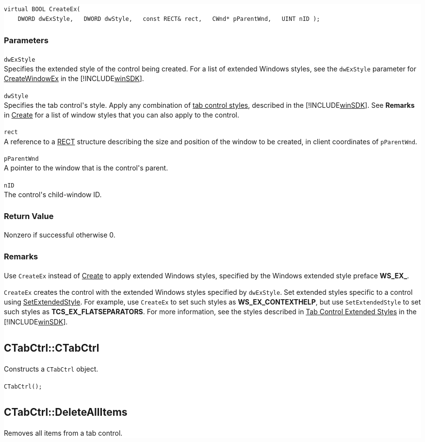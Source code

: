 ```  
virtual BOOL CreateEx(  
    DWORD dwExStyle,   DWORD dwStyle,   const RECT& rect,   CWnd* pParentWnd,   UINT nID );  
```  
  
### Parameters  
 `dwExStyle`  
 Specifies the extended style of the control being created. For a list of extended Windows styles, see the `dwExStyle` parameter for                                 [CreateWindowEx](http://msdn.microsoft.com/library/windows/desktop/ms632680) in the [!INCLUDE[winSDK](../atl/includes/winsdk_md.md)].  
  
 `dwStyle`  
 Specifies the tab control's style. Apply any combination of                                 [tab control styles](http://msdn.microsoft.com/library/windows/desktop/bb760549), described in the [!INCLUDE[winSDK](../atl/includes/winsdk_md.md)]. See **Remarks** in [Create](#ctabctrl__create) for a list of window styles that you can also apply to the control.  
  
 `rect`  
 A reference to a                                 [RECT](http://msdn.microsoft.com/library/windows/desktop/dd162897) structure describing the size and position of the window to be created, in client coordinates of `pParentWnd`.  
  
 `pParentWnd`  
 A pointer to the window that is the control's parent.  
  
 `nID`  
 The control's child-window ID.  
  
### Return Value  
 Nonzero if successful otherwise 0.  
  
### Remarks  
 Use `CreateEx` instead of [Create](#ctabctrl__create) to apply extended Windows styles, specified by the Windows extended style preface **WS_EX_**.  
  
 `CreateEx` creates the control with the extended Windows styles specified by `dwExStyle`. Set extended styles specific to a control using [SetExtendedStyle](#ctabctrl__setextendedstyle). For example, use `CreateEx` to set such styles as **WS_EX_CONTEXTHELP**, but use `SetExtendedStyle` to set such styles as **TCS_EX_FLATSEPARATORS**. For more information, see the styles described in                         [Tab Control Extended Styles](http://msdn.microsoft.com/library/windows/desktop/bb760546) in the [!INCLUDE[winSDK](../atl/includes/winsdk_md.md)].  
  
##  <a name="ctabctrl__ctabctrl"></a>  CTabCtrl::CTabCtrl  
 Constructs a `CTabCtrl` object.  
  
```  
CTabCtrl();  
```  
  
##  <a name="ctabctrl__deleteallitems"></a>  CTabCtrl::DeleteAllItems  
 Removes all items from a tab control.  
  